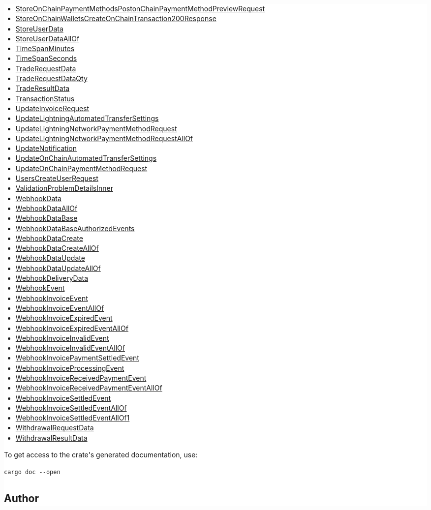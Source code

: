  - [StoreOnChainPaymentMethodsPostonChainPaymentMethodPreviewRequest](docs/StoreOnChainPaymentMethodsPostonChainPaymentMethodPreviewRequest.md)
 - [StoreOnChainWalletsCreateOnChainTransaction200Response](docs/StoreOnChainWalletsCreateOnChainTransaction200Response.md)
 - [StoreUserData](docs/StoreUserData.md)
 - [StoreUserDataAllOf](docs/StoreUserDataAllOf.md)
 - [TimeSpanMinutes](docs/TimeSpanMinutes.md)
 - [TimeSpanSeconds](docs/TimeSpanSeconds.md)
 - [TradeRequestData](docs/TradeRequestData.md)
 - [TradeRequestDataQty](docs/TradeRequestDataQty.md)
 - [TradeResultData](docs/TradeResultData.md)
 - [TransactionStatus](docs/TransactionStatus.md)
 - [UpdateInvoiceRequest](docs/UpdateInvoiceRequest.md)
 - [UpdateLightningAutomatedTransferSettings](docs/UpdateLightningAutomatedTransferSettings.md)
 - [UpdateLightningNetworkPaymentMethodRequest](docs/UpdateLightningNetworkPaymentMethodRequest.md)
 - [UpdateLightningNetworkPaymentMethodRequestAllOf](docs/UpdateLightningNetworkPaymentMethodRequestAllOf.md)
 - [UpdateNotification](docs/UpdateNotification.md)
 - [UpdateOnChainAutomatedTransferSettings](docs/UpdateOnChainAutomatedTransferSettings.md)
 - [UpdateOnChainPaymentMethodRequest](docs/UpdateOnChainPaymentMethodRequest.md)
 - [UsersCreateUserRequest](docs/UsersCreateUserRequest.md)
 - [ValidationProblemDetailsInner](docs/ValidationProblemDetailsInner.md)
 - [WebhookData](docs/WebhookData.md)
 - [WebhookDataAllOf](docs/WebhookDataAllOf.md)
 - [WebhookDataBase](docs/WebhookDataBase.md)
 - [WebhookDataBaseAuthorizedEvents](docs/WebhookDataBaseAuthorizedEvents.md)
 - [WebhookDataCreate](docs/WebhookDataCreate.md)
 - [WebhookDataCreateAllOf](docs/WebhookDataCreateAllOf.md)
 - [WebhookDataUpdate](docs/WebhookDataUpdate.md)
 - [WebhookDataUpdateAllOf](docs/WebhookDataUpdateAllOf.md)
 - [WebhookDeliveryData](docs/WebhookDeliveryData.md)
 - [WebhookEvent](docs/WebhookEvent.md)
 - [WebhookInvoiceEvent](docs/WebhookInvoiceEvent.md)
 - [WebhookInvoiceEventAllOf](docs/WebhookInvoiceEventAllOf.md)
 - [WebhookInvoiceExpiredEvent](docs/WebhookInvoiceExpiredEvent.md)
 - [WebhookInvoiceExpiredEventAllOf](docs/WebhookInvoiceExpiredEventAllOf.md)
 - [WebhookInvoiceInvalidEvent](docs/WebhookInvoiceInvalidEvent.md)
 - [WebhookInvoiceInvalidEventAllOf](docs/WebhookInvoiceInvalidEventAllOf.md)
 - [WebhookInvoicePaymentSettledEvent](docs/WebhookInvoicePaymentSettledEvent.md)
 - [WebhookInvoiceProcessingEvent](docs/WebhookInvoiceProcessingEvent.md)
 - [WebhookInvoiceReceivedPaymentEvent](docs/WebhookInvoiceReceivedPaymentEvent.md)
 - [WebhookInvoiceReceivedPaymentEventAllOf](docs/WebhookInvoiceReceivedPaymentEventAllOf.md)
 - [WebhookInvoiceSettledEvent](docs/WebhookInvoiceSettledEvent.md)
 - [WebhookInvoiceSettledEventAllOf](docs/WebhookInvoiceSettledEventAllOf.md)
 - [WebhookInvoiceSettledEventAllOf1](docs/WebhookInvoiceSettledEventAllOf1.md)
 - [WithdrawalRequestData](docs/WithdrawalRequestData.md)
 - [WithdrawalResultData](docs/WithdrawalResultData.md)


To get access to the crate's generated documentation, use:

```
cargo doc --open
```

## Author



